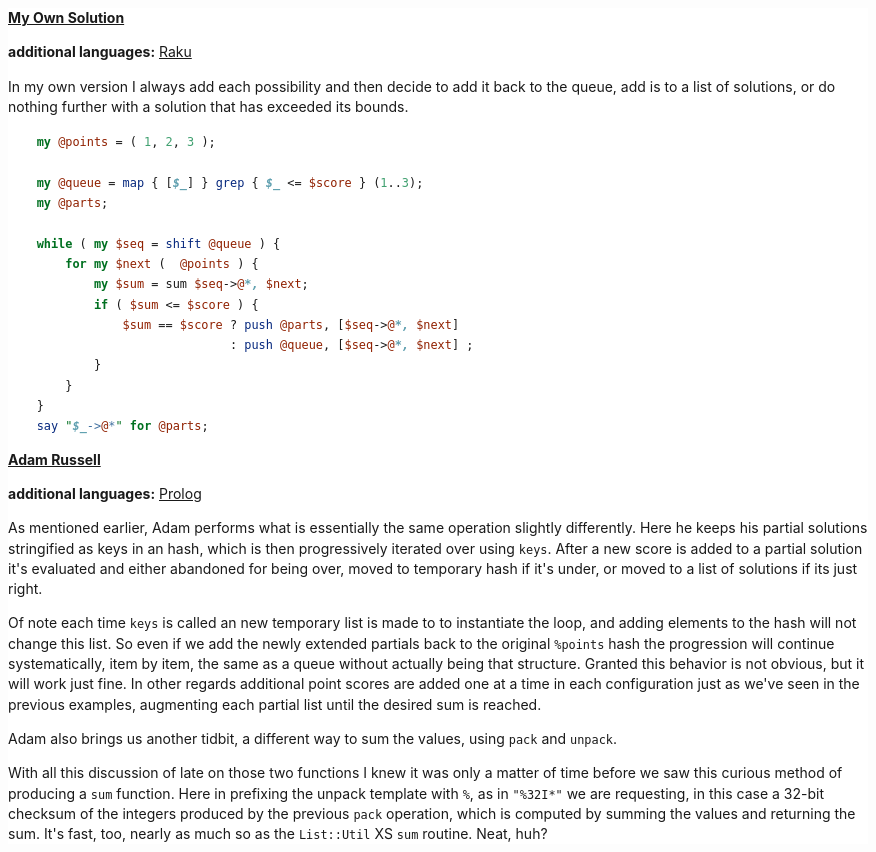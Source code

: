 
[**My Own Solution**](https://github.com/manwar/perlweeklychallenge-club/blob/master/challenge-122/colin-crain/perl/ch-2.pl)

**additional languages:**
[Raku](https://github.com/manwar/perlweeklychallenge-club/blob/master/challenge-122/colin-crain/raku/ch-2.raku)

In my own version I always add each possibility and then decide to add it back to the queue, add is to a list of solutions, or do nothing further with a solution that has exceeded its bounds.

```perl
    my @points = ( 1, 2, 3 );

    my @queue = map { [$_] } grep { $_ <= $score } (1..3);
    my @parts;

    while ( my $seq = shift @queue ) {
        for my $next (  @points ) {
            my $sum = sum $seq->@*, $next;
            if ( $sum <= $score ) {
                $sum == $score ? push @parts, [$seq->@*, $next]
                               : push @queue, [$seq->@*, $next] ;
            }
        }
    }
    say "$_->@*" for @parts;
```

[**Adam Russell**](https://github.com/manwar/perlweeklychallenge-club/blob/master/challenge-122/adam-russell/perl/ch-2.pl)

**additional languages:**
[Prolog](https://github.com/manwar/perlweeklychallenge-club/blob/master/challenge-122/adam-russell/prolog/ch-2.p)

As mentioned earlier, Adam performs what is essentially the same operation slightly differently. Here he keeps his partial solutions stringified as keys in an hash, which is then progressively iterated over using `keys`. After a new score is added to a partial solution it's evaluated and either abandoned for being over, moved to temporary hash if it's under, or moved to a list of solutions if its just right.

Of note each time `keys` is called an new temporary list is made to to instantiate the loop, and adding elements to the hash will not change this list. So even if we add the newly extended partials back to the original `%points` hash the progression will continue systematically, item by item, the same as a queue without actually being that structure. Granted this behavior is not obvious, but it will work just fine. In other regards additional point scores are added one at a time in each configuration just as we've seen in the previous examples, augmenting each partial list until the desired sum is reached.

Adam also brings us another tidbit, a different way to sum the values, using `pack` and `unpack`.

With all this discussion of late on those two functions I knew it was only a matter of time before we saw this curious method of producing a `sum` function. Here in prefixing the unpack template with `%`, as in `"%32I*"` we are requesting, in this case a 32-bit checksum of the integers produced by the previous `pack` operation, which is computed by summing the values and returning the sum. It's fast, too, nearly as much so as the `List::Util` XS `sum` routine. Neat, huh?
